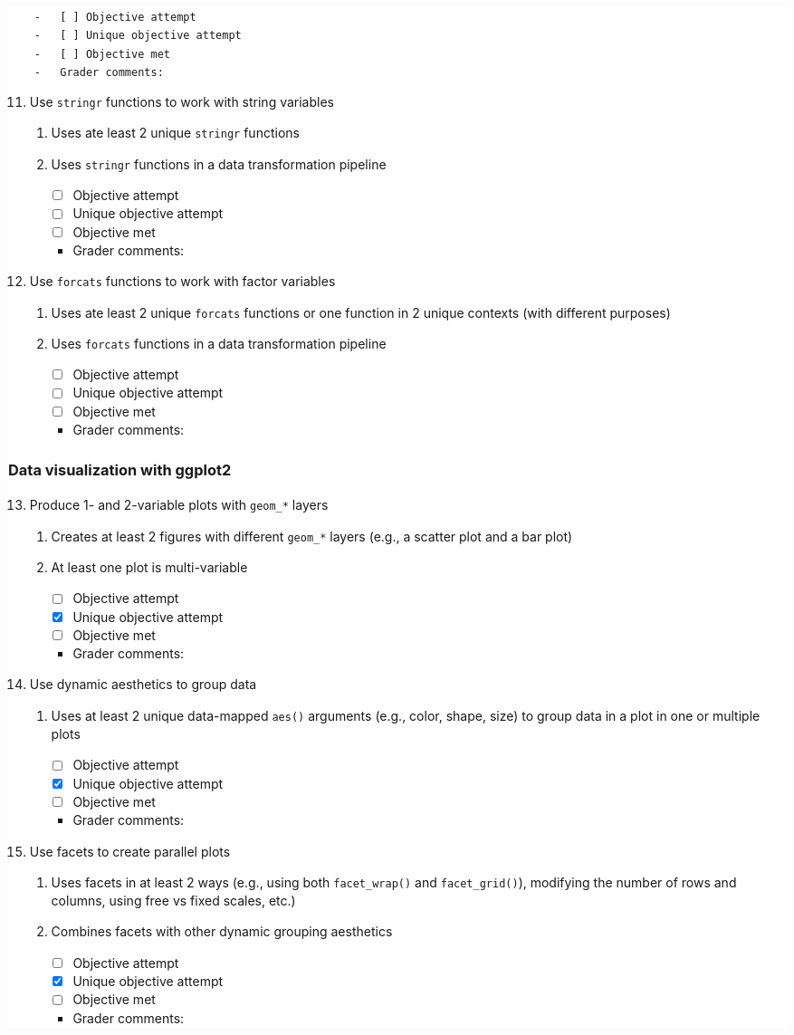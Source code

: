         -   [ ] Objective attempt
        -   [ ] Unique objective attempt
        -   [ ] Objective met
        -   Grader comments:

11. Use `stringr` functions to work with string variables

    1. Uses ate least 2 unique `stringr` functions 
    2. Uses `stringr` functions in a data transformation pipeline

        -   [ ] Objective attempt
        -   [ ] Unique objective attempt
        -   [ ] Objective met
        -   Grader comments:

12. Use `forcats` functions to work with factor variables

    1. Uses ate least 2 unique `forcats` functions or one function in 2 unique contexts (with different purposes)
    2. Uses `forcats` functions in a data transformation pipeline

        -   [ ] Objective attempt
        -   [ ] Unique objective attempt
        -   [ ] Objective met
        -   Grader comments:

### Data visualization with ggplot2

13. Produce 1- and 2-variable plots with `geom_*` layers

    1. Creates at least 2 figures with different `geom_*` layers (e.g., a scatter plot and a bar plot)
    2. At least one plot is multi-variable

        -   [ ] Objective attempt
        -   [x] Unique objective attempt
        -   [ ] Objective met
        -   Grader comments:

14. Use dynamic aesthetics to group data

    1. Uses at least 2 unique data-mapped `aes()` arguments (e.g., color, shape, size) to group data in a plot in one or multiple plots

        -   [ ] Objective attempt
        -   [x] Unique objective attempt
        -   [ ] Objective met
        -   Grader comments:

15. Use facets to create parallel plots

    1. Uses facets in at least 2 ways (e.g., using both `facet_wrap()` and `facet_grid()`), modifying the number of rows and columns, using free vs fixed scales, etc.)
    2. Combines facets with other dynamic grouping aesthetics

        -   [ ] Objective attempt
        -   [x] Unique objective attempt
        -   [ ] Objective met
        -   Grader comments:
